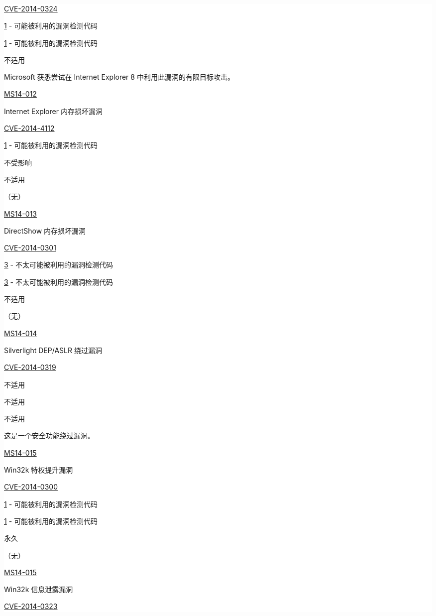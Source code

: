 <td style="border:1px solid black;"><p><a href="https://www.cve.mitre.org/cgi-bin/cvename.cgi?name=cve-2014-0324">CVE-2014-0324</a></p></td>
<td style="border:1px solid black;"><p><a href="https://technet.microsoft.com/security/cc998259">1</a> - 可能被利用的漏洞检测代码</p></td>
<td style="border:1px solid black;"><p><a href="https://technet.microsoft.com/security/cc998259">1</a> - 可能被利用的漏洞检测代码</p></td>
<td style="border:1px solid black;"><p>不适用</p></td>
<td style="border:1px solid black;"><p>Microsoft 获悉尝试在 Internet Explorer 8 中利用此漏洞的有限目标攻击。</p></td>
</tr>  
<tr class="odd">
<td style="border:1px solid black;"><p><a href="https://go.microsoft.com/fwlink/?linkid=392064">MS14-012</a></p></td>
<td style="border:1px solid black;"><p>Internet Explorer 内存损坏漏洞</p></td>
<td style="border:1px solid black;"><p><a href="https://www.cve.mitre.org/cgi-bin/cvename.cgi?name=cve-2014-4112">CVE-2014-4112</a></p></td>
<td style="border:1px solid black;"><p><a href="https://technet.microsoft.com/security/cc998259">1</a> - 可能被利用的漏洞检测代码</p></td>
<td style="border:1px solid black;"><p>不受影响</p></td>
<td style="border:1px solid black;"><p>不适用</p></td>
<td style="border:1px solid black;"><p>（无）</p></td>
</tr>  
<tr class="even">
<td style="border:1px solid black;"><p><a href="https://go.microsoft.com/fwlink/?linkid=392071">MS14-013</a></p></td>
<td style="border:1px solid black;"><p>DirectShow 内存损坏漏洞</p></td>
<td style="border:1px solid black;"><p><a href="https://www.cve.mitre.org/cgi-bin/cvename.cgi?name=cve-2014-0301">CVE-2014-0301</a></p></td>
<td style="border:1px solid black;"><p><a href="https://technet.microsoft.com/security/cc998259">3</a> - 不太可能被利用的漏洞检测代码</p></td>
<td style="border:1px solid black;"><p><a href="https://technet.microsoft.com/security/cc998259">3</a> - 不太可能被利用的漏洞检测代码</p></td>
<td style="border:1px solid black;"><p>不适用</p></td>
<td style="border:1px solid black;"><p>（无）</p></td>
</tr>  
<tr class="odd">
<td style="border:1px solid black;"><p><a href="https://go.microsoft.com/fwlink/?linkid=392070">MS14-014</a></p></td>
<td style="border:1px solid black;"><p>Silverlight DEP/ASLR 绕过漏洞</p></td>
<td style="border:1px solid black;"><p><a href="https://www.cve.mitre.org/cgi-bin/cvename.cgi?name=cve-2014-0319">CVE-2014-0319</a></p></td>
<td style="border:1px solid black;"><p>不适用</p></td>
<td style="border:1px solid black;"><p>不适用</p></td>
<td style="border:1px solid black;"><p>不适用</p></td>
<td style="border:1px solid black;"><p>这是一个安全功能绕过漏洞。</p></td>
</tr>  
<tr class="even">
<td style="border:1px solid black;"><p><a href="https://go.microsoft.com/fwlink/?linkid=392067">MS14-015</a></p></td>
<td style="border:1px solid black;"><p>Win32k 特权提升漏洞</p></td>
<td style="border:1px solid black;"><p><a href="https://www.cve.mitre.org/cgi-bin/cvename.cgi?name=cve-2014-0300">CVE-2014-0300</a></p></td>
<td style="border:1px solid black;"><p><a href="https://technet.microsoft.com/security/cc998259">1</a> - 可能被利用的漏洞检测代码</p></td>
<td style="border:1px solid black;"><p><a href="https://technet.microsoft.com/security/cc998259">1</a> - 可能被利用的漏洞检测代码</p></td>
<td style="border:1px solid black;"><p>永久</p></td>
<td style="border:1px solid black;"><p>（无）</p></td>
</tr>  
<tr class="odd">
<td style="border:1px solid black;"><p><a href="https://go.microsoft.com/fwlink/?linkid=392067">MS14-015</a></p></td>
<td style="border:1px solid black;"><p>Win32k 信息泄露漏洞</p></td>
<td style="border:1px solid black;"><p><a href="https://www.cve.mitre.org/cgi-bin/cvename.cgi?name=cve-2014-0323">CVE-2014-0323</a></p></td>